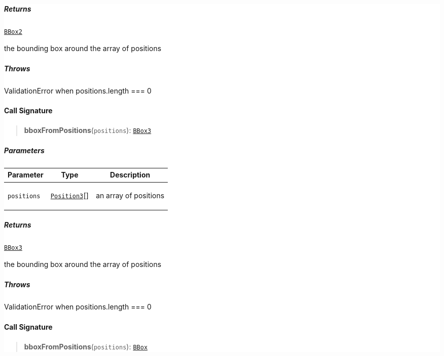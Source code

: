 ##### Returns

[`BBox2`](geojson-utils/geojson.md#bbox2)

the bounding box around the array of positions

##### Throws

ValidationError when positions.length === 0

#### Call Signature

> **bboxFromPositions**(`positions`): [`BBox3`](geojson-utils/geojson.md#bbox3)

##### Parameters

<table>
<thead>
<tr>
<th>Parameter</th>
<th>Type</th>
<th>Description</th>
</tr>
</thead>
<tbody>
<tr>
<td>

`positions`

</td>
<td>

[`Position3`](geojson-utils/geojson.md#position3)\[]

</td>
<td>

an array of positions

</td>
</tr>
</tbody>
</table>

##### Returns

[`BBox3`](geojson-utils/geojson.md#bbox3)

the bounding box around the array of positions

##### Throws

ValidationError when positions.length === 0

#### Call Signature

> **bboxFromPositions**(`positions`): [`BBox`](geojson-utils/geojson.md#bbox-7)

